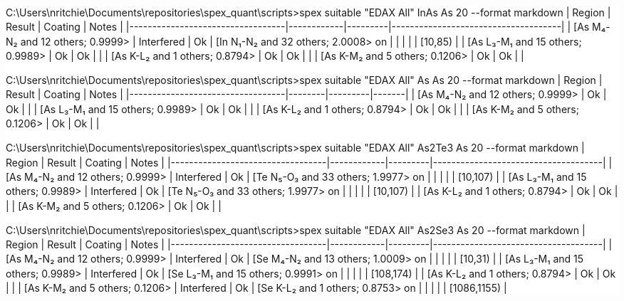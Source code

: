 C:\Users\nritchie\Documents\repositories\spex_quant\scripts>spex suitable "EDAX All" InAs As 20 --format markdown 
| Region                           | Result     | Coating | Notes                               |
|----------------------------------|------------|---------|-------------------------------------|
| [As M₄-N₂ and 12 others; 0.9999> | Interfered | Ok      | [In N₁-N₂ and 32 others; 2.0008> on |
|                                  |            |         | [10,85)                             |
| [As L₃-M₁ and 15 others; 0.9989> | Ok         | Ok      |                                     |
| [As K-L₂ and 1 others; 0.8794>   | Ok         | Ok      |                                     |
| [As K-M₂ and 5 others; 0.1206>   | Ok         | Ok      |                                     |

C:\Users\nritchie\Documents\repositories\spex_quant\scripts>spex suitable "EDAX All" As As 20 --format markdown 
| Region                           | Result | Coating | Notes |
|----------------------------------|--------|---------|-------|
| [As M₄-N₂ and 12 others; 0.9999> | Ok     | Ok      |       |
| [As L₃-M₁ and 15 others; 0.9989> | Ok     | Ok      |       |
| [As K-L₂ and 1 others; 0.8794>   | Ok     | Ok      |       |
| [As K-M₂ and 5 others; 0.1206>   | Ok     | Ok      |       |

C:\Users\nritchie\Documents\repositories\spex_quant\scripts>spex suitable "EDAX All" As2Te3 As 20 --format markdown 
| Region                           | Result     | Coating | Notes                               |
|----------------------------------|------------|---------|-------------------------------------|
| [As M₄-N₂ and 12 others; 0.9999> | Interfered | Ok      | [Te N₅-O₃ and 33 others; 1.9977> on |
|                                  |            |         | [10,107)                            |
| [As L₃-M₁ and 15 others; 0.9989> | Interfered | Ok      | [Te N₅-O₃ and 33 others; 1.9977> on |
|                                  |            |         | [10,107)                            |
| [As K-L₂ and 1 others; 0.8794>   | Ok         | Ok      |                                     |
| [As K-M₂ and 5 others; 0.1206>   | Ok         | Ok      |                                     |

C:\Users\nritchie\Documents\repositories\spex_quant\scripts>spex suitable "EDAX All" As2Se3 As 20 --format markdown 
| Region                           | Result     | Coating | Notes                               |
|----------------------------------|------------|---------|-------------------------------------|
| [As M₄-N₂ and 12 others; 0.9999> | Interfered | Ok      | [Se M₄-N₂ and 13 others; 1.0009> on |
|                                  |            |         | [10,31)                             |
| [As L₃-M₁ and 15 others; 0.9989> | Interfered | Ok      | [Se L₃-M₁ and 15 others; 0.9991> on |
|                                  |            |         | [108,174)                           |
| [As K-L₂ and 1 others; 0.8794>   | Ok         | Ok      |                                     |
| [As K-M₂ and 5 others; 0.1206>   | Interfered | Ok      | [Se K-L₂ and 1 others; 0.8753> on   |
|                                  |            |         | [1086,1155)                         |
